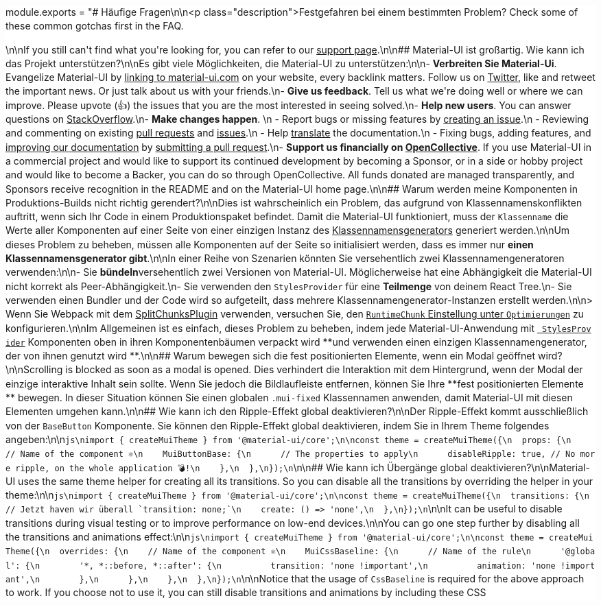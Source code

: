 module.exports = "# Häufige Fragen\n\n<p class=\"description\">Festgefahren bei einem bestimmten Problem? Check some of these common gotchas first in the FAQ.</p>\n\nIf you still can't find what you're looking for, you can refer to our [support page](/getting-started/support/).\n\n## Material-UI ist großartig. Wie kann ich das Projekt unterstützen?\n\nEs gibt viele Möglichkeiten, die Material-UI zu unterstützen:\n\n- **Verbreiten Sie Material-Ui**. Evangelize Material-UI by [linking to material-ui.com](https://material-ui.com/) on your website, every backlink matters. Follow us on [Twitter](https://twitter.com/MaterialUI), like and retweet the important news. Or just talk about us with your friends.\n- **Give us feedback**. Tell us what we're doing well or where we can improve. Please upvote (👍) the issues that you are the most interested in seeing solved.\n- **Help new users**. You can answer questions on [StackOverflow](https://stackoverflow.com/questions/tagged/material-ui).\n- **Make changes happen**. \n  - Report bugs or missing features by [creating an issue](https://github.com/Foso/material-ui/issues/new).\n  - Reviewing and commenting on existing [pull requests](https://github.com/Foso/material-ui/pulls) and [issues](https://github.com/Foso/material-ui/issues).\n  - Help [translate](https://translate.material-ui.com) the documentation.\n  - Fixing bugs, adding features, and [improving our documentation](https://github.com/Foso/material-ui/tree/master/docs) by [submitting a pull request](https://github.com/Foso/material-ui/pulls).\n- **Support us financially on [OpenCollective](https://opencollective.com/material-ui)**. If you use Material-UI in a commercial project and would like to support its continued development by becoming a Sponsor, or in a side or hobby project and would like to become a Backer, you can do so through OpenCollective. All funds donated are managed transparently, and Sponsors receive recognition in the README and on the Material-UI home page.\n\n## Warum werden meine Komponenten in Produktions-Builds nicht richtig gerendert?\n\nDies ist wahrscheinlich ein Problem, das aufgrund von Klassennamenskonflikten auftritt, wenn sich Ihr Code in einem Produktionspaket befindet. Damit die Material-UI funktioniert, muss der `Klassenname` die Werte aller Komponenten auf einer Seite von einer einzigen Instanz des [Klassennamensgenerators](/styles/advanced/#class-names) generiert werden.\n\nUm dieses Problem zu beheben, müssen alle Komponenten auf der Seite so initialisiert werden, dass es immer nur **einen Klassennamensgenerator gibt**.\n\nIn einer Reihe von Szenarien könnten Sie versehentlich zwei Klassennamengeneratoren verwenden:\n\n- Sie **bündeln**versehentlich zwei Versionen von Material-UI. Möglicherweise hat eine Abhängigkeit die Material-UI nicht korrekt als Peer-Abhängigkeit.\n- Sie verwenden den `StylesProvider` für eine **Teilmenge** von deinem React Tree.\n- Sie verwenden einen Bundler und der Code wird so aufgeteilt, dass mehrere Klassennamengenerator-Instanzen erstellt werden.\n\n> Wenn Sie Webpack mit dem [SplitChunksPlugin](https://webpack.js.org/plugins/split-chunks-plugin/) verwenden, versuchen Sie, den [`RuntimeChunk` Einstellung unter `Optimierungen`](https://webpack.js.org/configuration/optimization/#optimization-runtimechunk) zu konfigurieren.\n\nIm Allgemeinen ist es einfach, dieses Problem zu beheben, indem jede Material-UI-Anwendung mit [` StylesProvider`](/styles/api/#stylesprovider) Komponenten oben in ihren Komponentenbäumen verpackt wird **und verwenden einen einzigen Klassennamengenerator, der von ihnen genutzt wird **.\n\n## Warum bewegen sich die fest positionierten Elemente, wenn ein Modal geöffnet wird?\n\nScrolling is blocked as soon as a modal is opened. Dies verhindert die Interaktion mit dem Hintergrund, wenn der Modal der einzige interaktive Inhalt sein sollte. Wenn Sie jedoch die Bildlaufleiste entfernen, können Sie Ihre **fest positionierten Elemente ** bewegen. In dieser Situation können Sie einen globalen `.mui-fixed` Klassennamen anwenden, damit Material-UI mit diesen Elementen umgehen kann.\n\n## Wie kann ich den Ripple-Effekt global deaktivieren?\n\nDer Ripple-Effekt kommt ausschließlich von der `BaseButton` Komponente. Sie können den Ripple-Effekt global deaktivieren, indem Sie in Ihrem Theme folgendes angeben:\n\n```js\nimport { createMuiTheme } from '@material-ui/core';\n\nconst theme = createMuiTheme({\n  props: {\n    // Name of the component ⚛️\n    MuiButtonBase: {\n      // The properties to apply\n      disableRipple: true, // No more ripple, on the whole application 💣!\n    },\n  },\n});\n```\n\n## Wie kann ich Übergänge global deaktivieren?\n\nMaterial-UI uses the same theme helper for creating all its transitions. So you can disable all the transitions by overriding the helper in your theme:\n\n```js\nimport { createMuiTheme } from '@material-ui/core';\n\nconst theme = createMuiTheme({\n  transitions: {\n    // Jetzt haven wir überall `transition: none;`\n    create: () => 'none',\n  },\n});\n```\n\nIt can be useful to disable transitions during visual testing or to improve performance on low-end devices.\n\nYou can go one step further by disabling all the transitions and animations effect:\n\n```js\nimport { createMuiTheme } from '@material-ui/core';\n\nconst theme = createMuiTheme({\n  overrides: {\n    // Name of the component ⚛️\n    MuiCssBaseline: {\n      // Name of the rule\n      '@global': {\n        '*, *::before, *::after': {\n          transition: 'none !important',\n          animation: 'none !important',\n        },\n      },\n    },\n  },\n});\n```\n\nNotice that the usage of `CssBaseline` is required for the above approach to work. If you choose not to use it, you can still disable transitions and animations by including these CSS